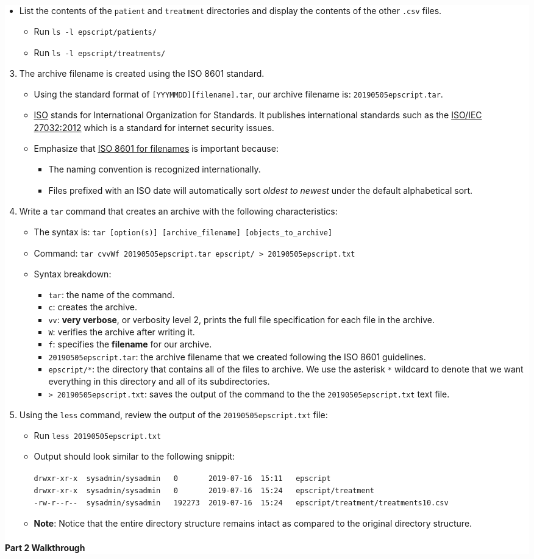    - List the contents of the `patient` and `treatment` directories and display the contents of the other `.csv` files.

      - Run `ls -l epscript/patients/` 

      - Run `ls -l epscript/treatments/`

3. The archive filename is created using the ISO 8601 standard.

    - Using the standard format of `[YYYMMDD][filename].tar`, our archive filename is: `20190505epscript.tar`.

    - [ISO](<https://www.iso.org/home.html>) stands for International Organization for Standards. It publishes international standards such as the [ISO/IEC 27032:2012](<https://www.iso27001security.com/html/27032.html>) which is a standard for internet security issues.

    - Emphasize that [ISO 8601 for filenames](<https://wadegibson.com/why-you-should-use-the-iso-date-format/>) is important because:

      - The naming convention is recognized internationally.  
      
      - Files prefixed with an ISO date will automatically sort *oldest to newest* under the default alphabetical sort.

4. Write a `tar` command that creates an archive with the following characteristics:

    - The syntax is: `tar [option(s)] [archive_filename] [objects_to_archive]`
    
    - Command: `tar cvvWf 20190505epscript.tar epscript/ > 20190505epscript.txt`

    - Syntax breakdown:
      - `tar`: the name of the command.
      - `c`: creates the archive.
      - `vv`: **very verbose**, or verbosity level 2, prints the full file specification for each file in the archive.  
      - `W`: verifies the archive after writing it.
      - `f`: specifies the **filename** for our archive.
      -  `20190505epscript.tar`: the archive filename that we created following the ISO 8601 guidelines.
      - `epscript/*`: the directory that contains all of the files to archive. We use the asterisk `*` wildcard to denote that we want everything in this directory and all of its subdirectories.
      - `> 20190505epscript.txt`: saves the output of the command to the the `20190505epscript.txt` text file.

5. Using the `less` command, review the output of the `20190505epscript.txt` file:

    - Run `less 20190505epscript.txt`

    - Output should look similar to the following snippit:

      ```bash
      drwxr-xr-x  sysadmin/sysadmin   0       2019-07-16  15:11   epscript
      drwxr-xr-x  sysadmin/sysadmin   0       2019-07-16  15:24   epscript/treatment
      -rw-r--r--  sysadmin/sysadmin   192273  2019-07-16  15:24   epscript/treatment/treatments10.csv
      ```
    - **Note**: Notice that the entire directory structure remains intact as compared to the original directory structure.

#### Part 2 Walkthrough 

